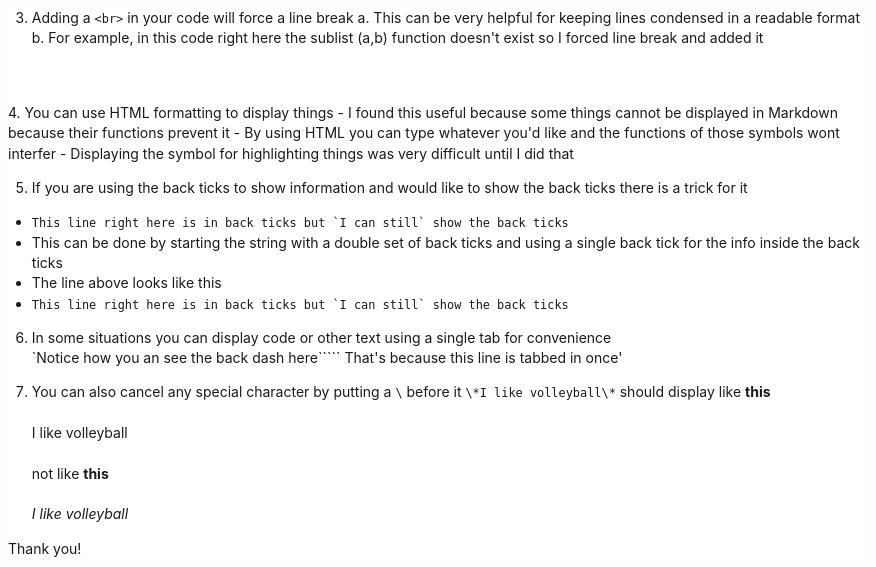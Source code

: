 3. Adding a `<br>` in your code will force a line break
    a. This can be very helpful for keeping lines condensed in a readable format
    b. For example, in this code right here the sublist (a,b) function doesn't exist so I forced line break and added it
<br>
<br>
4. You can use HTML formatting to display things
    - I found this useful because some things cannot be displayed in Markdown because their functions prevent it
    - By using HTML you can type whatever you'd like and the functions of those symbols wont interfer
    - Displaying the symbol for highlighting things was very difficult until I did that
    

5. If you are using the back ticks to show information and would like to show the back ticks there is a trick for it<br>
- ``This line right here is in back ticks but `I can still` show the back ticks``
- This can be done by starting the string with a double set of back ticks and using a single back tick for the info inside the back ticks
- The line above looks like this <br>
-  ``This line right here is in back ticks but `I can still` show the back ticks``

6. In some situations you can display code or other text using a single tab for convenience <br>
    `Notice how you an see the back dash here````` That's because this line is tabbed in once'


7. You can also cancel any special character by putting a `\` before it
`\*I like volleyball\*` should display like **this** <br><br> I like volleyball <br><br> not like **this**<br><br> *I like volleyball*

Thank you!
